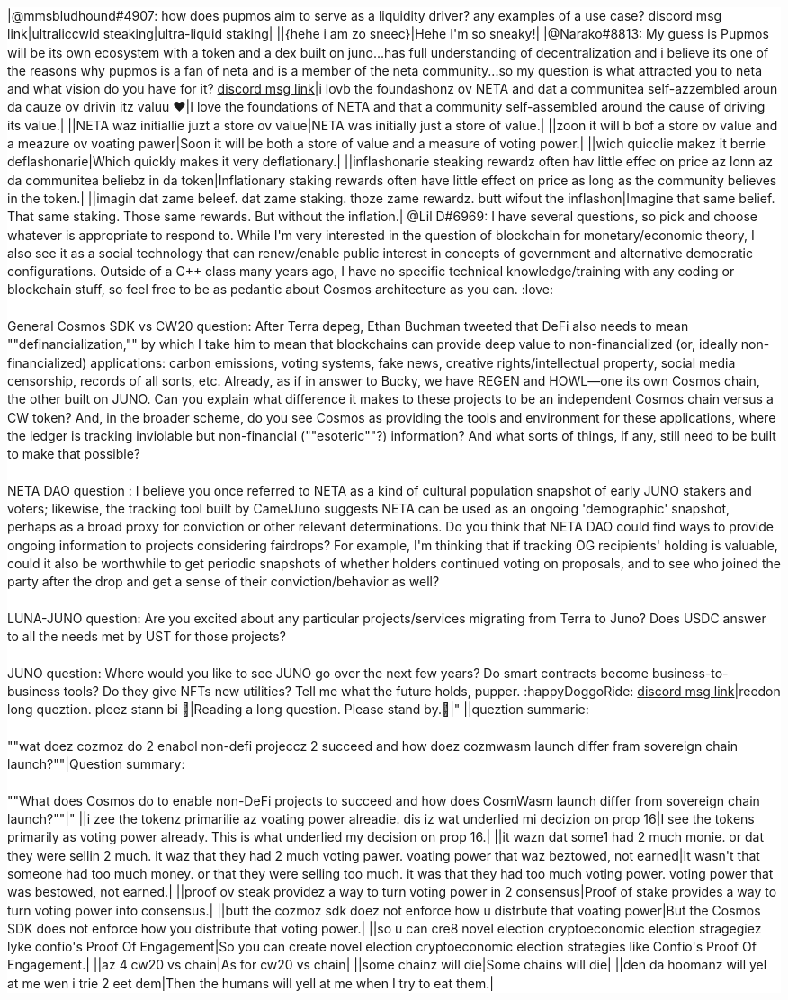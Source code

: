 |@mmsbludhound#4907: how does pupmos aim to serve as a liquidity driver? any examples of a use case? [discord msg link](https://discord.com/channels/963187793151012904/981615888665034762/984535810915307580)|ultraliccwid steaking|ultra-liquid staking|
||{hehe i am zo sneec}|Hehe I'm so sneaky!|
|@Narako#8813: My guess is Pupmos will be its own ecosystem with a token and a dex built on juno...has full understanding of decentralization and i believe its one of the reasons why pupmos is a fan of neta and is a member of the neta community...so my question is what attracted you to neta and what vision do you have for it? [discord msg link](https://discord.com/channels/963187793151012904/981615888665034762/983460482553897000)|i lovb the foundashonz ov NETA and dat a communitea self-azzembled aroun da cauze ov drivin itz valuu ❤️|I love the foundations of NETA and that a community self-assembled around the cause of driving its value.|
||NETA waz initiallie juzt a store ov value|NETA was initially just a store of value.|
||zoon it will b bof a store ov value and a meazure ov voating pawer|Soon it will be both a store of value and a measure of voting power.|
||wich quicclie makez it berrie deflashonarie|Which quickly makes it very deflationary.|
||inflashonarie steaking rewardz often hav little effec on price az lonn az da communitea beliebz in da token|Inflationary staking rewards often have little effect on price as long as the community believes in the token.|
||imagin dat zame beleef. dat zame staking. thoze zame rewardz. butt wifout the inflashon|Imagine that same belief. That same staking. Those same rewards. But without the inflation.|
@Lil D#6969: I have several questions, so pick and choose whatever is appropriate to respond to. While I'm very interested in the question of blockchain for monetary/economic theory, I also see it as a social technology that can renew/enable public interest in concepts of government and alternative democratic configurations. Outside of a C++ class many years ago, I have no specific technical knowledge/training with any coding or blockchain stuff, so feel free to be as pedantic about Cosmos architecture as you can. :love:<br/><br/>General Cosmos SDK vs CW20 question: After Terra depeg, Ethan Buchman tweeted that DeFi also needs to mean ""definancialization,"" by which I take him to mean that blockchains can provide deep value to non-financialized (or, ideally non-financialized) applications: carbon emissions, voting systems, fake news, creative rights/intellectual property, social media censorship, records of all sorts, etc. Already, as if in answer to Bucky, we have REGEN and HOWL—one its own Cosmos chain, the other built on JUNO. Can you explain what difference it makes to these projects to be an independent Cosmos chain versus a CW token? And, in the broader scheme, do you see Cosmos as providing the tools and environment for these applications, where the ledger is tracking inviolable but non-financial (""esoteric""?) information? And what sorts of things, if any, still need to be built to make that possible?<br/><br/>NETA DAO question : I believe you once referred to NETA as a kind of cultural population snapshot of early JUNO stakers and voters; likewise, the tracking tool built by CamelJuno suggests NETA can be used as an ongoing 'demographic' snapshot, perhaps as a broad proxy for conviction or other relevant determinations. Do you think that NETA DAO could find ways to provide ongoing information to projects considering fairdrops? For example, I'm thinking that if tracking OG recipients' holding is valuable, could it also be worthwhile to get periodic snapshots of whether holders continued voting on proposals, and to see who joined the party after the drop and get a sense of their conviction/behavior as well?<br/><br/>LUNA-JUNO question: Are you excited about any particular projects/services migrating from Terra to Juno? Does USDC answer to all the needs met by UST for those projects?<br/><br/>JUNO question: Where would you like to see JUNO go over the next few years? Do smart contracts become business-to-business tools? Do they give NFTs new utilities? Tell me what the future holds, pupper. :happyDoggoRide: [discord msg link](https://discord.com/channels/963187793151012904/981615888665034762/983946001339531316)|reedon long queztion. pleez stann bi 🐾|Reading a long question. Please stand by.🐾|"
||queztion summarie:<br/><br/>""wat doez cozmoz do 2 enabol non-defi projeccz 2 succeed and how doez cozmwasm launch differ fram sovereign chain launch?""|Question summary:<br/><br/>""What does Cosmos do to enable non-DeFi projects to succeed and how does CosmWasm launch differ from sovereign chain launch?""|"
||i zee the tokenz primarilie az voating power alreadie. dis iz wat underlied mi decizion on prop 16|I see the tokens primarily as voting power already. This is what underlied my decision on prop 16.|
||it wazn dat some1 had 2 much monie. or dat they were sellin 2 much. it waz that they had 2 much voting pawer. voating power that waz beztowed, not earned|It wasn't that someone had too much money. or that they were selling too much. it was that they had too much voting power. voting power that was bestowed, not earned.|
||proof ov steak providez a way to turn voting power in 2 consensus|Proof of stake provides a way to turn voting power into consensus.|
||butt the cozmoz sdk doez not enforce how u distrbute that voating power|But the Cosmos SDK does not enforce how you distribute that voting power.|
||so u can cre8 novel election cryptoeconomic election stragegiez lyke confio's Proof Of Engagement|So you can create novel election cryptoeconomic election strategies like Confio's Proof Of Engagement.|
||az 4 cw20 vs chain|As for cw20 vs chain|
||some chainz will die|Some chains will die|
||den da hoomanz will yel at me wen i trie 2 eet dem|Then the humans will yell at me when I try to eat them.|